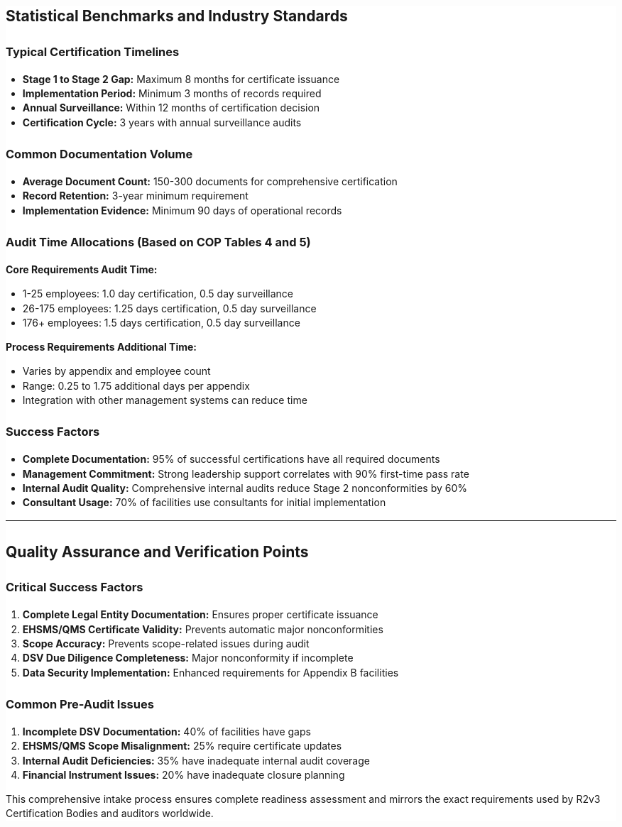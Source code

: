 
## Statistical Benchmarks and Industry Standards

### Typical Certification Timelines
- **Stage 1 to Stage 2 Gap:** Maximum 8 months for certificate issuance
- **Implementation Period:** Minimum 3 months of records required
- **Annual Surveillance:** Within 12 months of certification decision
- **Certification Cycle:** 3 years with annual surveillance audits

### Common Documentation Volume
- **Average Document Count:** 150-300 documents for comprehensive certification
- **Record Retention:** 3-year minimum requirement
- **Implementation Evidence:** Minimum 90 days of operational records

### Audit Time Allocations (Based on COP Tables 4 and 5)
**Core Requirements Audit Time:**
- 1-25 employees: 1.0 day certification, 0.5 day surveillance
- 26-175 employees: 1.25 days certification, 0.5 day surveillance  
- 176+ employees: 1.5 days certification, 0.5 day surveillance

**Process Requirements Additional Time:**
- Varies by appendix and employee count
- Range: 0.25 to 1.75 additional days per appendix
- Integration with other management systems can reduce time

### Success Factors
- **Complete Documentation:** 95% of successful certifications have all required documents
- **Management Commitment:** Strong leadership support correlates with 90% first-time pass rate
- **Internal Audit Quality:** Comprehensive internal audits reduce Stage 2 nonconformities by 60%
- **Consultant Usage:** 70% of facilities use consultants for initial implementation

---

## Quality Assurance and Verification Points

### Critical Success Factors
1. **Complete Legal Entity Documentation:** Ensures proper certificate issuance
2. **EHSMS/QMS Certificate Validity:** Prevents automatic major nonconformities
3. **Scope Accuracy:** Prevents scope-related issues during audit
4. **DSV Due Diligence Completeness:** Major nonconformity if incomplete
5. **Data Security Implementation:** Enhanced requirements for Appendix B facilities

### Common Pre-Audit Issues
1. **Incomplete DSV Documentation:** 40% of facilities have gaps
2. **EHSMS/QMS Scope Misalignment:** 25% require certificate updates
3. **Internal Audit Deficiencies:** 35% have inadequate internal audit coverage
4. **Financial Instrument Issues:** 20% have inadequate closure planning

This comprehensive intake process ensures complete readiness assessment and mirrors the exact requirements used by R2v3 Certification Bodies and auditors worldwide.